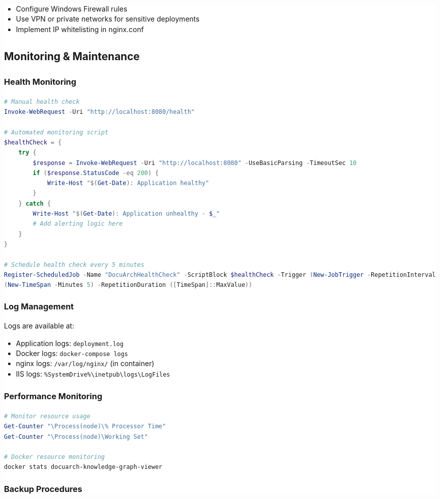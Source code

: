 - Configure Windows Firewall rules
- Use VPN or private networks for sensitive deployments
- Implement IP whitelisting in nginx.conf

## Monitoring & Maintenance

### Health Monitoring

```powershell
# Manual health check
Invoke-WebRequest -Uri "http://localhost:8080/health"

# Automated monitoring script
$healthCheck = {
    try {
        $response = Invoke-WebRequest -Uri "http://localhost:8080" -UseBasicParsing -TimeoutSec 10
        if ($response.StatusCode -eq 200) {
            Write-Host "$(Get-Date): Application healthy"
        }
    } catch {
        Write-Host "$(Get-Date): Application unhealthy - $_"
        # Add alerting logic here
    }
}

# Schedule health check every 5 minutes
Register-ScheduledJob -Name "DocuArchHealthCheck" -ScriptBlock $healthCheck -Trigger (New-JobTrigger -RepetitionInterval (New-TimeSpan -Minutes 5) -RepetitionDuration ([TimeSpan]::MaxValue))
```

### Log Management

Logs are available at:

- Application logs: `deployment.log`
- Docker logs: `docker-compose logs`
- nginx logs: `/var/log/nginx/` (in container)
- IIS logs: `%SystemDrive%\inetpub\logs\LogFiles`

### Performance Monitoring

```powershell
# Monitor resource usage
Get-Counter "\Process(node)\% Processor Time"
Get-Counter "\Process(node)\Working Set"

# Docker resource monitoring
docker stats docuarch-knowledge-graph-viewer
```

### Backup Procedures
